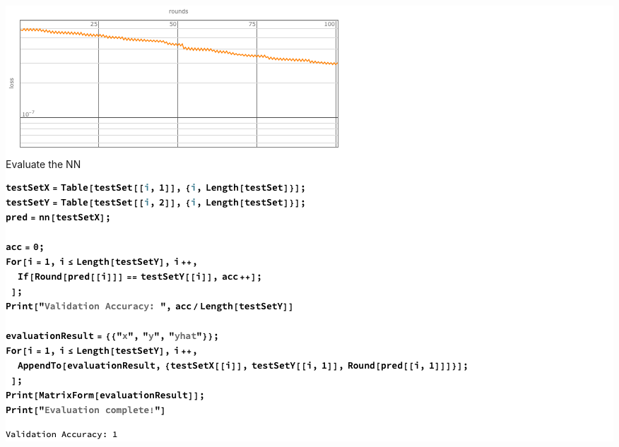 <p class="Output">
 <img src="HTMLFiles/Mathematica_Example_12.gif" alt="Mathematica_Example_12.gif" width="471" height="201" style="vertical-align:middle" />
</p>

<p class="Subsection">
 Evaluate the NN
</p>



<p class="Input">
 <img src="HTMLFiles/Mathematica_Example_13.gif" alt="Mathematica_Example_13.gif" width="655" height="333" style="vertical-align:middle" />
</p>

<p class="Print">
 <img src="HTMLFiles/Mathematica_Example_14.png" alt="Mathematica_Example_14.png" width="158" height="16" style="vertical-align:middle" />
</p>

<p class="Print">